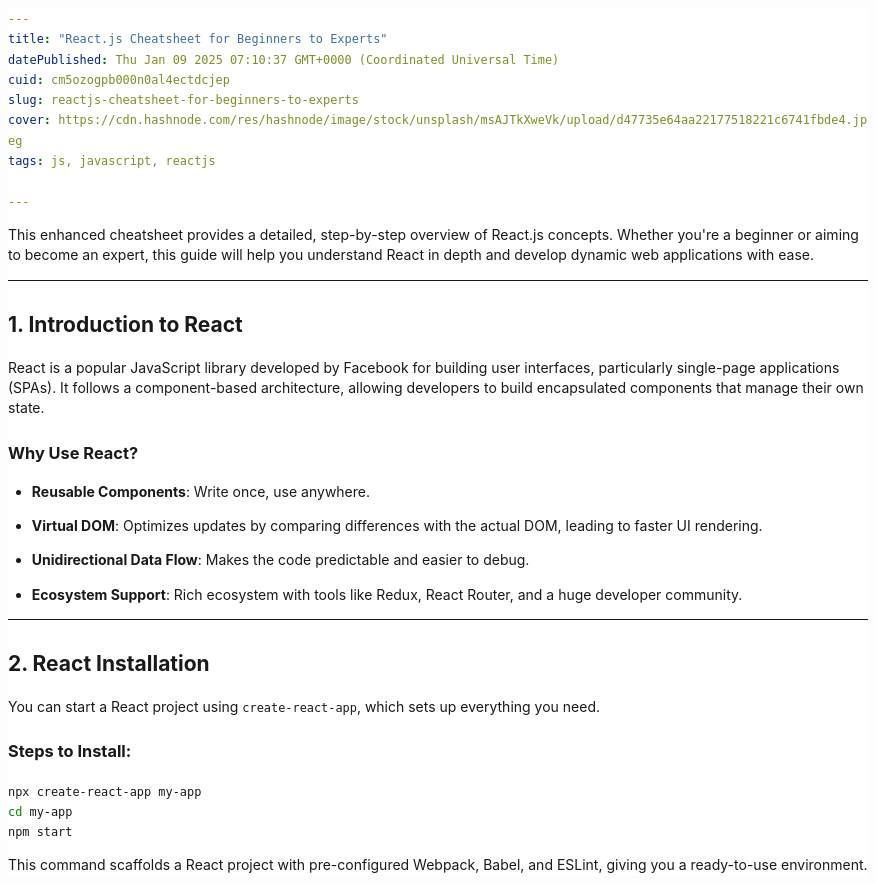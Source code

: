 ```yaml
---
title: "React.js Cheatsheet for Beginners to Experts"
datePublished: Thu Jan 09 2025 07:10:37 GMT+0000 (Coordinated Universal Time)
cuid: cm5ozogpb000n0al4ectdcjep
slug: reactjs-cheatsheet-for-beginners-to-experts
cover: https://cdn.hashnode.com/res/hashnode/image/stock/unsplash/msAJTkXweVk/upload/d47735e64aa22177518221c6741fbde4.jpeg
tags: js, javascript, reactjs

---
```


This enhanced cheatsheet provides a detailed, step-by-step overview of React.js concepts. Whether you're a beginner or aiming to become an expert, this guide will help you understand React in depth and develop dynamic web applications with ease.

---

## 1\. **Introduction to React**

React is a popular JavaScript library developed by Facebook for building user interfaces, particularly single-page applications (SPAs). It follows a component-based architecture, allowing developers to build encapsulated components that manage their own state.

### Why Use React?

* **Reusable Components**: Write once, use anywhere.
    
* **Virtual DOM**: Optimizes updates by comparing differences with the actual DOM, leading to faster UI rendering.
    
* **Unidirectional Data Flow**: Makes the code predictable and easier to debug.
    
* **Ecosystem Support**: Rich ecosystem with tools like Redux, React Router, and a huge developer community.
    

---

## 2\. **React Installation**

You can start a React project using `create-react-app`, which sets up everything you need.

### Steps to Install:

```bash
npx create-react-app my-app
cd my-app
npm start
```

This command scaffolds a React project with pre-configured Webpack, Babel, and ESLint, giving you a ready-to-use environment.
